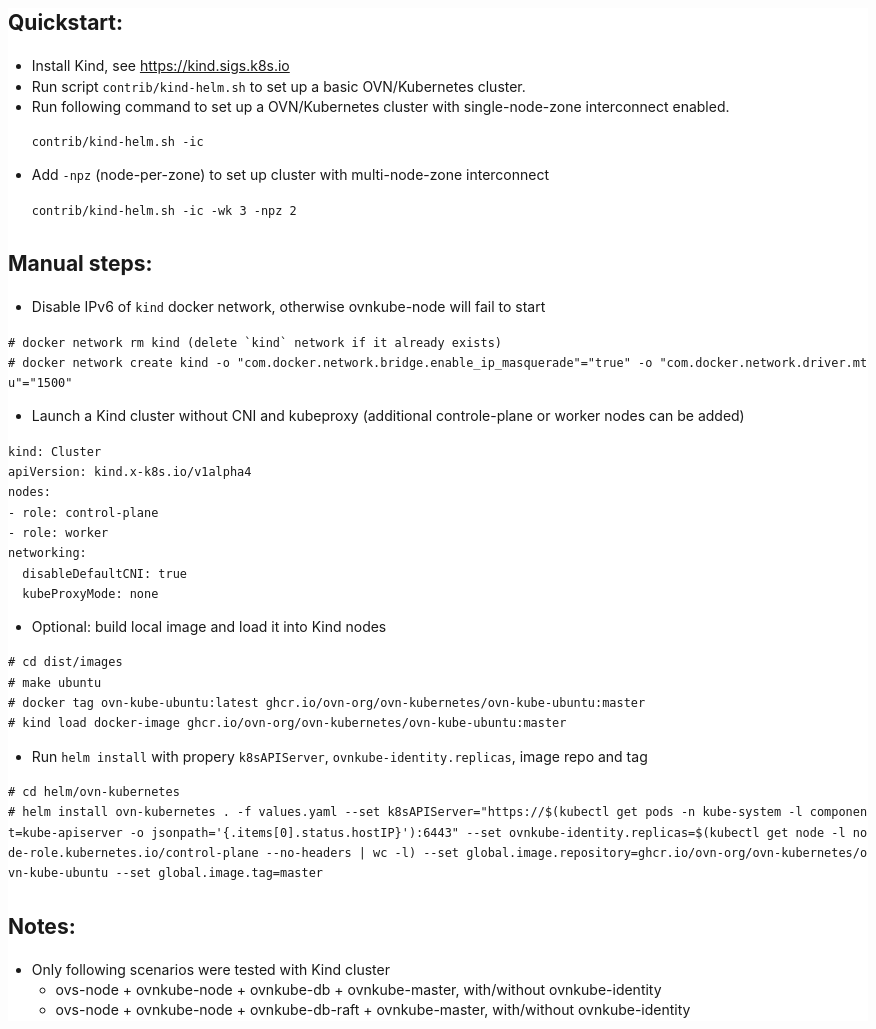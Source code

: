 ## Quickstart:
- Install Kind, see https://kind.sigs.k8s.io
- Run script `contrib/kind-helm.sh` to set up a basic OVN/Kubernetes cluster.
- Run following command to set up a OVN/Kubernetes cluster with single-node-zone interconnect enabled.
  ```
  contrib/kind-helm.sh -ic
  ```
- Add `-npz` (node-per-zone) to set up cluster with multi-node-zone interconnect
  ```
  contrib/kind-helm.sh -ic -wk 3 -npz 2
  ```

## Manual steps:
- Disable IPv6 of `kind` docker network, otherwise ovnkube-node will fail to start
```
# docker network rm kind (delete `kind` network if it already exists)
# docker network create kind -o "com.docker.network.bridge.enable_ip_masquerade"="true" -o "com.docker.network.driver.mtu"="1500"
```

- Launch a Kind cluster without CNI and kubeproxy (additional controle-plane or worker nodes can be added)
```
kind: Cluster
apiVersion: kind.x-k8s.io/v1alpha4
nodes:
- role: control-plane
- role: worker
networking:
  disableDefaultCNI: true
  kubeProxyMode: none
```

- Optional: build local image and load it into Kind nodes
```
# cd dist/images
# make ubuntu
# docker tag ovn-kube-ubuntu:latest ghcr.io/ovn-org/ovn-kubernetes/ovn-kube-ubuntu:master
# kind load docker-image ghcr.io/ovn-org/ovn-kubernetes/ovn-kube-ubuntu:master
```

- Run `helm install` with propery `k8sAPIServer`, `ovnkube-identity.replicas`, image repo and tag
```
# cd helm/ovn-kubernetes
# helm install ovn-kubernetes . -f values.yaml --set k8sAPIServer="https://$(kubectl get pods -n kube-system -l component=kube-apiserver -o jsonpath='{.items[0].status.hostIP}'):6443" --set ovnkube-identity.replicas=$(kubectl get node -l node-role.kubernetes.io/control-plane --no-headers | wc -l) --set global.image.repository=ghcr.io/ovn-org/ovn-kubernetes/ovn-kube-ubuntu --set global.image.tag=master
```

## Notes:
- Only following scenarios were tested with Kind cluster
  - ovs-node + ovnkube-node + ovnkube-db + ovnkube-master, with/without ovnkube-identity
  - ovs-node + ovnkube-node + ovnkube-db-raft + ovnkube-master, with/without ovnkube-identity
